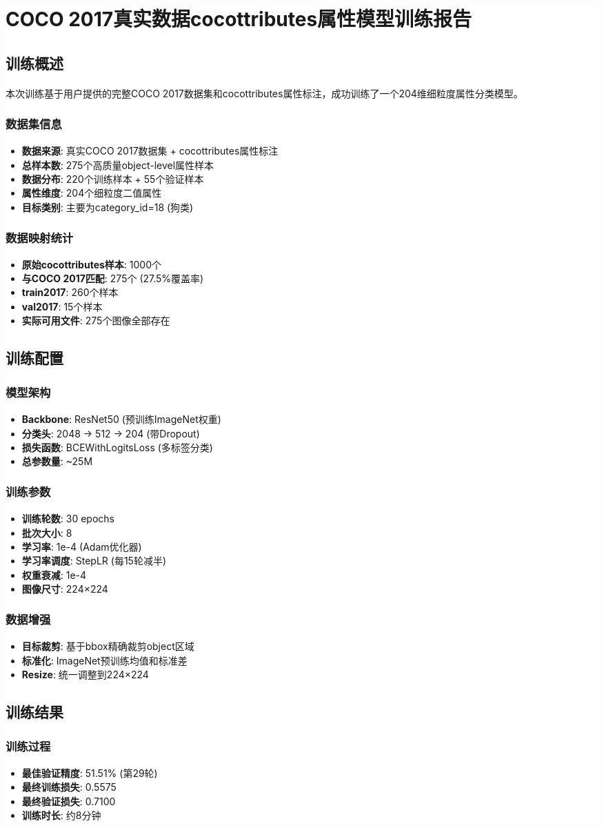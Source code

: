 # COCO 2017真实数据cocottributes属性模型训练报告

## 训练概述

本次训练基于用户提供的完整COCO 2017数据集和cocottributes属性标注，成功训练了一个204维细粒度属性分类模型。

### 数据集信息

- **数据来源**: 真实COCO 2017数据集 + cocottributes属性标注
- **总样本数**: 275个高质量object-level属性样本
- **数据分布**: 220个训练样本 + 55个验证样本
- **属性维度**: 204个细粒度二值属性
- **目标类别**: 主要为category_id=18 (狗类)

### 数据映射统计

- **原始cocottributes样本**: 1000个
- **与COCO 2017匹配**: 275个 (27.5%覆盖率)
- **train2017**: 260个样本
- **val2017**: 15个样本
- **实际可用文件**: 275个图像全部存在

## 训练配置

### 模型架构
- **Backbone**: ResNet50 (预训练ImageNet权重)
- **分类头**: 2048 → 512 → 204 (带Dropout)
- **损失函数**: BCEWithLogitsLoss (多标签分类)
- **总参数量**: ~25M

### 训练参数
- **训练轮数**: 30 epochs
- **批次大小**: 8
- **学习率**: 1e-4 (Adam优化器)
- **学习率调度**: StepLR (每15轮减半)
- **权重衰减**: 1e-4
- **图像尺寸**: 224×224

### 数据增强
- **目标裁剪**: 基于bbox精确裁剪object区域
- **标准化**: ImageNet预训练均值和标准差
- **Resize**: 统一调整到224×224

## 训练结果

### 训练过程
- **最佳验证精度**: 51.51% (第29轮)
- **最终训练损失**: 0.5575
- **最终验证损失**: 0.7100
- **训练时长**: 约8分钟
